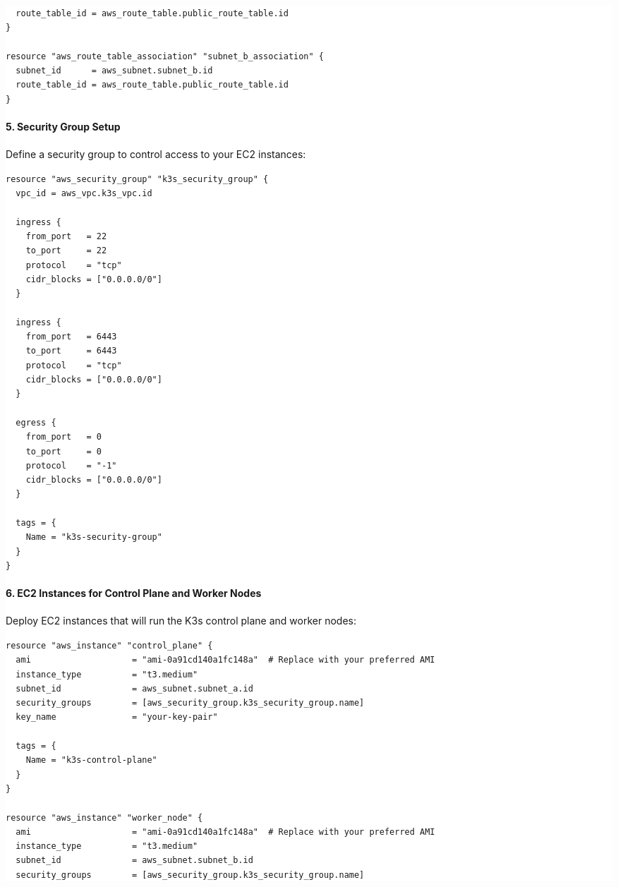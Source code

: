 ```hcl
  route_table_id = aws_route_table.public_route_table.id
}

resource "aws_route_table_association" "subnet_b_association" {
  subnet_id      = aws_subnet.subnet_b.id
  route_table_id = aws_route_table.public_route_table.id
}
```

#### 5. **Security Group Setup**

Define a security group to control access to your EC2 instances:
```hcl
resource "aws_security_group" "k3s_security_group" {
  vpc_id = aws_vpc.k3s_vpc.id

  ingress {
    from_port   = 22
    to_port     = 22
    protocol    = "tcp"
    cidr_blocks = ["0.0.0.0/0"]
  }

  ingress {
    from_port   = 6443
    to_port     = 6443
    protocol    = "tcp"
    cidr_blocks = ["0.0.0.0/0"]
  }

  egress {
    from_port   = 0
    to_port     = 0
    protocol    = "-1"
    cidr_blocks = ["0.0.0.0/0"]
  }

  tags = {
    Name = "k3s-security-group"
  }
}
```

#### 6. **EC2 Instances for Control Plane and Worker Nodes**

Deploy EC2 instances that will run the K3s control plane and worker nodes:
```hcl
resource "aws_instance" "control_plane" {
  ami                    = "ami-0a91cd140a1fc148a"  # Replace with your preferred AMI
  instance_type          = "t3.medium"
  subnet_id              = aws_subnet.subnet_a.id
  security_groups        = [aws_security_group.k3s_security_group.name]
  key_name               = "your-key-pair"

  tags = {
    Name = "k3s-control-plane"
  }
}

resource "aws_instance" "worker_node" {
  ami                    = "ami-0a91cd140a1fc148a"  # Replace with your preferred AMI
  instance_type          = "t3.medium"
  subnet_id              = aws_subnet.subnet_b.id
  security_groups        = [aws_security_group.k3s_security_group.name]
```